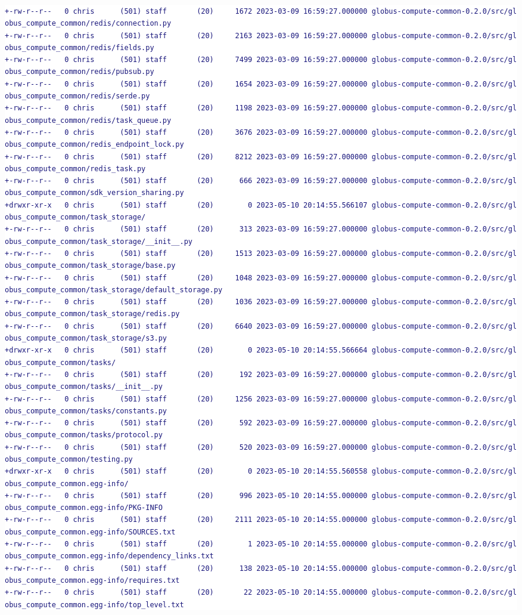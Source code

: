 ```diff
+-rw-r--r--   0 chris      (501) staff       (20)     1672 2023-03-09 16:59:27.000000 globus-compute-common-0.2.0/src/globus_compute_common/redis/connection.py
+-rw-r--r--   0 chris      (501) staff       (20)     2163 2023-03-09 16:59:27.000000 globus-compute-common-0.2.0/src/globus_compute_common/redis/fields.py
+-rw-r--r--   0 chris      (501) staff       (20)     7499 2023-03-09 16:59:27.000000 globus-compute-common-0.2.0/src/globus_compute_common/redis/pubsub.py
+-rw-r--r--   0 chris      (501) staff       (20)     1654 2023-03-09 16:59:27.000000 globus-compute-common-0.2.0/src/globus_compute_common/redis/serde.py
+-rw-r--r--   0 chris      (501) staff       (20)     1198 2023-03-09 16:59:27.000000 globus-compute-common-0.2.0/src/globus_compute_common/redis/task_queue.py
+-rw-r--r--   0 chris      (501) staff       (20)     3676 2023-03-09 16:59:27.000000 globus-compute-common-0.2.0/src/globus_compute_common/redis_endpoint_lock.py
+-rw-r--r--   0 chris      (501) staff       (20)     8212 2023-03-09 16:59:27.000000 globus-compute-common-0.2.0/src/globus_compute_common/redis_task.py
+-rw-r--r--   0 chris      (501) staff       (20)      666 2023-03-09 16:59:27.000000 globus-compute-common-0.2.0/src/globus_compute_common/sdk_version_sharing.py
+drwxr-xr-x   0 chris      (501) staff       (20)        0 2023-05-10 20:14:55.566107 globus-compute-common-0.2.0/src/globus_compute_common/task_storage/
+-rw-r--r--   0 chris      (501) staff       (20)      313 2023-03-09 16:59:27.000000 globus-compute-common-0.2.0/src/globus_compute_common/task_storage/__init__.py
+-rw-r--r--   0 chris      (501) staff       (20)     1513 2023-03-09 16:59:27.000000 globus-compute-common-0.2.0/src/globus_compute_common/task_storage/base.py
+-rw-r--r--   0 chris      (501) staff       (20)     1048 2023-03-09 16:59:27.000000 globus-compute-common-0.2.0/src/globus_compute_common/task_storage/default_storage.py
+-rw-r--r--   0 chris      (501) staff       (20)     1036 2023-03-09 16:59:27.000000 globus-compute-common-0.2.0/src/globus_compute_common/task_storage/redis.py
+-rw-r--r--   0 chris      (501) staff       (20)     6640 2023-03-09 16:59:27.000000 globus-compute-common-0.2.0/src/globus_compute_common/task_storage/s3.py
+drwxr-xr-x   0 chris      (501) staff       (20)        0 2023-05-10 20:14:55.566664 globus-compute-common-0.2.0/src/globus_compute_common/tasks/
+-rw-r--r--   0 chris      (501) staff       (20)      192 2023-03-09 16:59:27.000000 globus-compute-common-0.2.0/src/globus_compute_common/tasks/__init__.py
+-rw-r--r--   0 chris      (501) staff       (20)     1256 2023-03-09 16:59:27.000000 globus-compute-common-0.2.0/src/globus_compute_common/tasks/constants.py
+-rw-r--r--   0 chris      (501) staff       (20)      592 2023-03-09 16:59:27.000000 globus-compute-common-0.2.0/src/globus_compute_common/tasks/protocol.py
+-rw-r--r--   0 chris      (501) staff       (20)      520 2023-03-09 16:59:27.000000 globus-compute-common-0.2.0/src/globus_compute_common/testing.py
+drwxr-xr-x   0 chris      (501) staff       (20)        0 2023-05-10 20:14:55.560558 globus-compute-common-0.2.0/src/globus_compute_common.egg-info/
+-rw-r--r--   0 chris      (501) staff       (20)      996 2023-05-10 20:14:55.000000 globus-compute-common-0.2.0/src/globus_compute_common.egg-info/PKG-INFO
+-rw-r--r--   0 chris      (501) staff       (20)     2111 2023-05-10 20:14:55.000000 globus-compute-common-0.2.0/src/globus_compute_common.egg-info/SOURCES.txt
+-rw-r--r--   0 chris      (501) staff       (20)        1 2023-05-10 20:14:55.000000 globus-compute-common-0.2.0/src/globus_compute_common.egg-info/dependency_links.txt
+-rw-r--r--   0 chris      (501) staff       (20)      138 2023-05-10 20:14:55.000000 globus-compute-common-0.2.0/src/globus_compute_common.egg-info/requires.txt
+-rw-r--r--   0 chris      (501) staff       (20)       22 2023-05-10 20:14:55.000000 globus-compute-common-0.2.0/src/globus_compute_common.egg-info/top_level.txt
```
